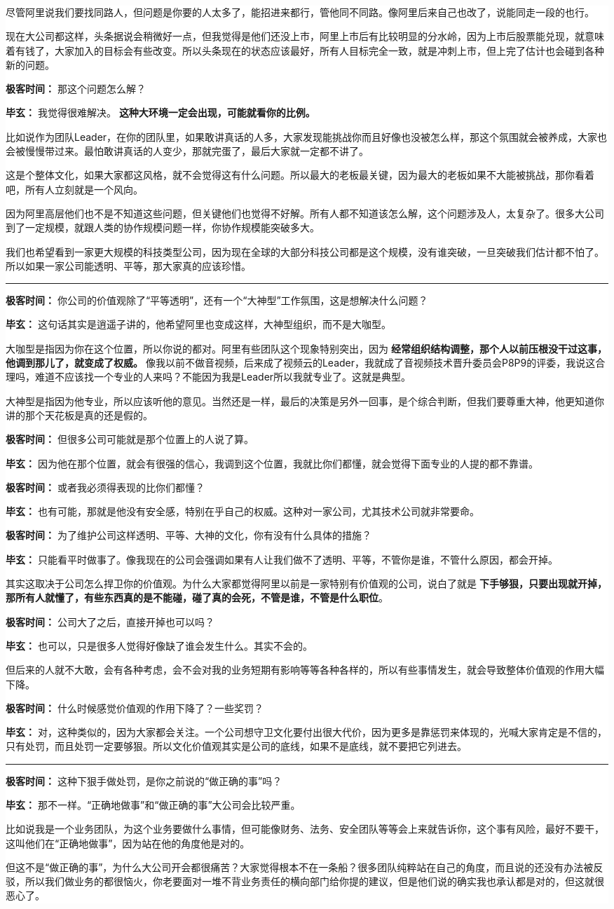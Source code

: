 尽管阿里说我们要找同路人，但问题是你要的人太多了，能招进来都行，管他同不同路。像阿里后来自己也改了，说能同走一段的也行。

现在大公司都这样，头条据说会稍微好一点，但我觉得是他们还没上市，阿里上市后有比较明显的分水岭，因为上市后股票能兑现，就意味着有钱了，大家加入的目标会有些改变。所以头条现在的状态应该最好，所有人目标完全一致，就是冲刺上市，但上完了估计也会碰到各种新的问题。

**极客时间：** 那这个问题怎么解？

**毕玄：** 我觉得很难解决。 **这种大环境一定会出现，可能就看你的比例。**

比如说作为团队Leader，在你的团队里，如果敢讲真话的人多，大家发现能挑战你而且好像也没被怎么样，那这个氛围就会被养成，大家也会被慢慢带过来。最怕敢讲真话的人变少，那就完蛋了，最后大家就一定都不讲了。

这是个整体文化，如果大家都这风格，就不会觉得这有什么问题。所以最大的老板最关键，因为最大的老板如果不大能被挑战，那你看着吧，所有人立刻就是一个风向。

因为阿里高层他们也不是不知道这些问题，但关键他们也觉得不好解。所有人都不知道该怎么解，这个问题涉及人，太复杂了。很多大公司到了一定规模，就跟人类的协作规模问题一样，你协作规模能突破多大。

我们也希望看到一家更大规模的科技类型公司，因为现在全球的大部分科技公司都是这个规模，没有谁突破，一旦突破我们估计都不怕了。所以如果一家公司能透明、平等，那大家真的应该珍惜。

* * *

**极客时间：** 你公司的价值观除了“平等透明”，还有一个“大神型”工作氛围，这是想解决什么问题？

**毕玄：** 这句话其实是逍遥子讲的，他希望阿里也变成这样，大神型组织，而不是大咖型。

大咖型是指因为你在这个位置，所以你说的都对。阿里有些团队这个现象特别突出，因为 **经常组织结构调整，那个人以前压根没干过这事，他调到那儿了，就变成了权威。** 像我以前不做音视频，后来成了视频云的Leader，我就成了音视频技术晋升委员会P8P9的评委，我说这合理吗，难道不应该找一个专业的人来吗？不能因为我是Leader所以我就专业了。这就是典型。

大神型是指因为他专业，所以应该听他的意见。当然还是一样，最后的决策是另外一回事，是个综合判断，但我们要尊重大神，他更知道你讲的那个天花板是真的还是假的。

**极客时间：** 但很多公司可能就是那个位置上的人说了算。

**毕玄：** 因为他在那个位置，就会有很强的信心，我调到这个位置，我就比你们都懂，就会觉得下面专业的人提的都不靠谱。

**极客时间：** 或者我必须得表现的比你们都懂？

**毕玄：** 也有可能，那就是他没有安全感，特别在乎自己的权威。这种对一家公司，尤其技术公司就非常要命。

**极客时间：** 为了维护公司这样透明、平等、大神的文化，你有没有什么具体的措施？

**毕玄：** 只能看平时做事了。像我现在的公司会强调如果有人让我们做不了透明、平等，不管你是谁，不管什么原因，都会开掉。

其实这取决于公司怎么捍卫你的价值观。为什么大家都觉得阿里以前是一家特别有价值观的公司，说白了就是 **下手够狠，只要出现就开掉，那所有人就懂了，有些东西真的是不能碰，碰了真的会死，不管是谁，不管是什么职位**。

**极客时间：** 公司大了之后，直接开掉也可以吗？

**毕玄：** 也可以，只是很多人觉得好像缺了谁会发生什么。其实不会的。

但后来的人就不大敢，会有各种考虑，会不会对我的业务短期有影响等等各种各样的，所以有些事情发生，就会导致整体价值观的作用大幅下降。

**极客时间：** 什么时候感觉价值观的作用下降了？一些奖罚？

**毕玄：** 对，这种类似的，因为大家都会关注。一个公司想守卫文化要付出很大代价，因为更多是靠惩罚来体现的，光喊大家肯定是不信的，只有处罚，而且处罚一定要够狠。所以文化价值观其实是公司的底线，如果不是底线，就不要把它列进去。

* * *

**极客时间：** 这种下狠手做处罚，是你之前说的“做正确的事”吗？

**毕玄：** 那不一样。“正确地做事”和“做正确的事”大公司会比较严重。

比如说我是一个业务团队，为这个业务要做什么事情，但可能像财务、法务、安全团队等等会上来就告诉你，这个事有风险，最好不要干，这叫他们在“正确地做事”，因为站在他的角度他是对的。

但这不是“做正确的事”，为什么大公司开会都很痛苦？大家觉得根本不在一条船？很多团队纯粹站在自己的角度，而且说的还没有办法被反驳，所以我们做业务的都很恼火，你老要面对一堆不背业务责任的横向部门给你提的建议，但是他们说的确实我也承认都是对的，但这就很恶心了。
